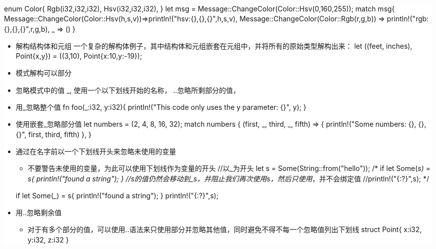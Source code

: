 enum Color{
    Rgb(i32,i32,i32),
    Hsv(i32,i32,i32),
}
    let msg = Message::ChangeColor(Color::Hsv(0,160,255));
    match msg{
        Message::ChangeColor(Color::Hsv(h,s,v))=>println!("hsv:{},{},{}",h,s,v),
        Message::ChangeColor(Color::Rgb(r,g,b)) => println!("rgb:{},{},{}",r,g,b),
        _ => ()
    }

- 解构结构体和元组
一个复杂的解构体例子，其中结构体和元组嵌套在元组中，并将所有的原始类型解构出来：
let ((feet, inches), Point{x,y}) = ((3,10), Point{x:10,y:-19});
- 模式解构可以部分
- 忽略模式中的值
    _, 使用一个以下划线开始的名称，
    ..忽略所剩部分的值，
- 用_忽略整个值
fn foo(_:i32, y:i32){
    println!("This code only uses the y parameter: {}", y);
}
- 使用嵌套_忽略部分值
    let numbers = (2, 4, 8, 16, 32);
    match numbers {
        (first, _, third, _, fifth) => {
            println!("Some numbers: {}, {}, {}", first, third, fifth)
        },
    }
- 通过在名字前以一个下划线开头来忽略未使用的变量
    - 不要警告未使用的变量，为此可以使用下划线作为变量的开头
        //以_为开头
    let s = Some(String::from("hello"));
    /*
    if let Some(_s) = s{
        println!("found a string");
    }
    //s的值仍然会移动到_s，并阻止我们再次使用s，然后只使用_，并不会绑定值
    //println!("{:?}",s);
    */

    if let Some(_) = s{
        println!("found a string");
    }
    println!("{:?}",s);

- 用..忽略剩余值
    - 对于有多个部分的值，可以使用..语法来只使用部分并忽略其他值，同时避免不得不每一个忽略值列出下划线
    struct Point{
        x:i32,
        y:i32,
        z:i32
    }
